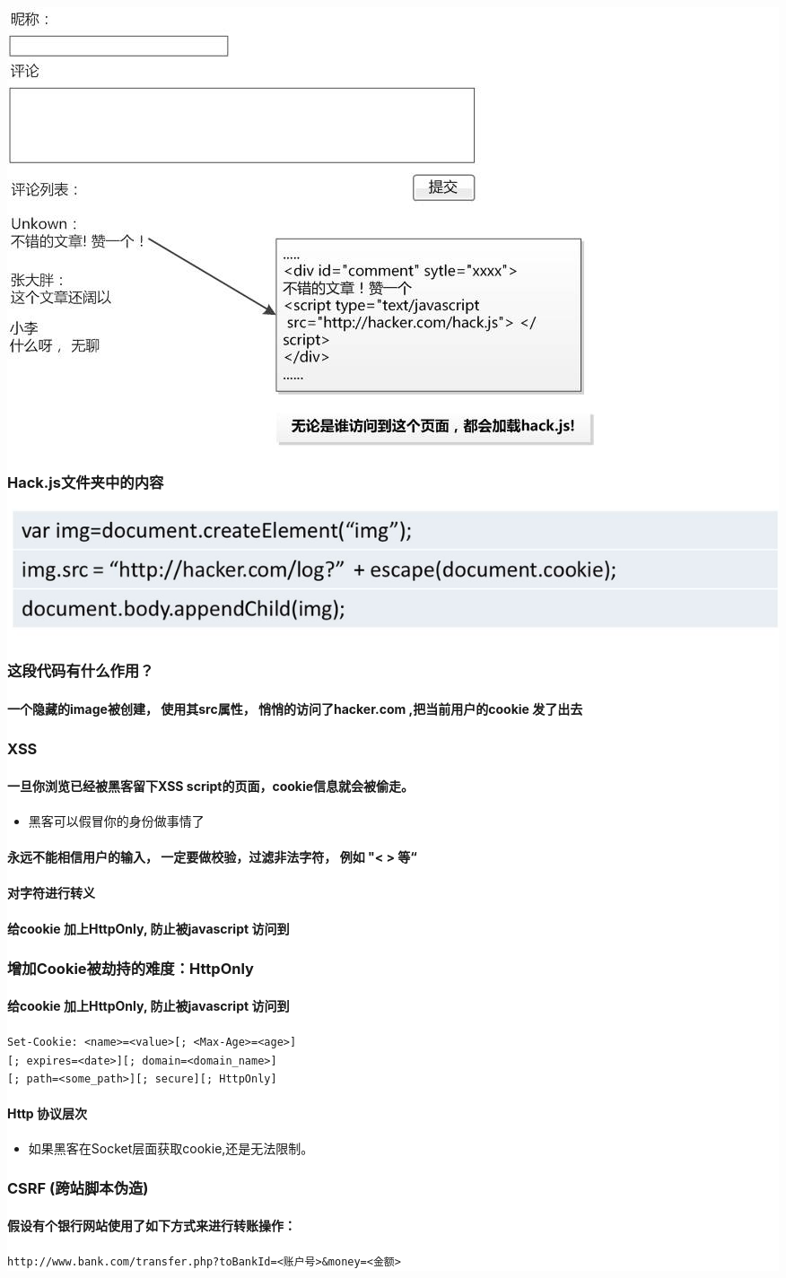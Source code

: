 ![13](https://github.com/Alex5Moon/Ace_coderising2017/blob/master/1st_quarter/pic/0427/13.jpg)
### Hack.js文件夹中的内容
![14](https://github.com/Alex5Moon/Ace_coderising2017/blob/master/1st_quarter/pic/0427/14.jpg)
### 这段代码有什么作用？
#### 一个隐藏的image被创建， 使用其src属性， 悄悄的访问了hacker.com ,把当前用户的cookie 发了出去
### XSS
#### 一旦你浏览已经被黑客留下XSS script的页面，cookie信息就会被偷走。
- 黑客可以假冒你的身份做事情了
#### 永远不能相信用户的输入， 一定要做校验，过滤非法字符， 例如 "< > 等“
#### 对字符进行转义
#### 给cookie 加上HttpOnly, 防止被javascript 访问到
### 增加Cookie被劫持的难度：HttpOnly
#### 给cookie 加上HttpOnly, 防止被javascript 访问到
```
Set-Cookie: <name>=<value>[; <Max-Age>=<age>]
[; expires=<date>][; domain=<domain_name>]
[; path=<some_path>][; secure][; HttpOnly]
```
#### Http 协议层次
- 如果黑客在Socket层面获取cookie,还是无法限制。
### CSRF (跨站脚本伪造)
#### 假设有个银行网站使用了如下方式来进行转账操作：
```
http://www.bank.com/transfer.php?toBankId=<账户号>&money=<金额>
```